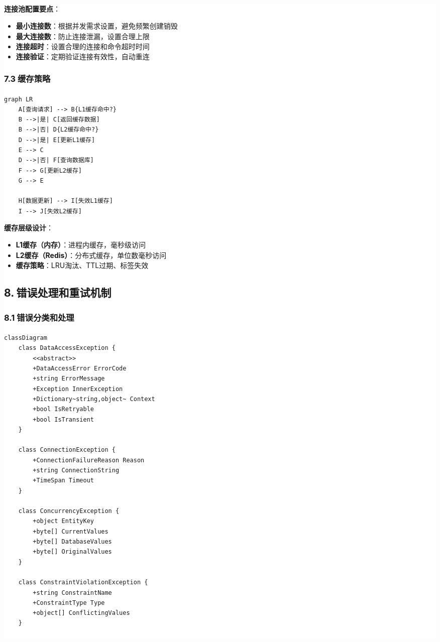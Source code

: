 **连接池配置要点**：

- **最小连接数**：根据并发需求设置，避免频繁创建销毁
- **最大连接数**：防止连接泄漏，设置合理上限
- **连接超时**：设置合理的连接和命令超时时间
- **连接验证**：定期验证连接有效性，自动重连

### 7.3 缓存策略

```mermaid
graph LR
    A[查询请求] --> B{L1缓存命中?}
    B -->|是| C[返回缓存数据]
    B -->|否| D{L2缓存命中?}
    D -->|是| E[更新L1缓存]
    E --> C
    D -->|否| F[查询数据库]
    F --> G[更新L2缓存]
    G --> E
    
    H[数据更新] --> I[失效L1缓存]
    I --> J[失效L2缓存]
```

**缓存层级设计**：

- **L1缓存（内存）**：进程内缓存，毫秒级访问
- **L2缓存（Redis）**：分布式缓存，单位数毫秒访问
- **缓存策略**：LRU淘汰、TTL过期、标签失效

## 8. 错误处理和重试机制

### 8.1 错误分类和处理

```mermaid
classDiagram
    class DataAccessException {
        <<abstract>>
        +DataAccessError ErrorCode
        +string ErrorMessage
        +Exception InnerException
        +Dictionary~string,object~ Context
        +bool IsRetryable
        +bool IsTransient
    }
    
    class ConnectionException {
        +ConnectionFailureReason Reason
        +string ConnectionString
        +TimeSpan Timeout
    }
    
    class ConcurrencyException {
        +object EntityKey
        +byte[] CurrentValues
        +byte[] DatabaseValues
        +byte[] OriginalValues
    }
    
    class ConstraintViolationException {
        +string ConstraintName
        +ConstraintType Type
        +object[] ConflictingValues
    }
    
```